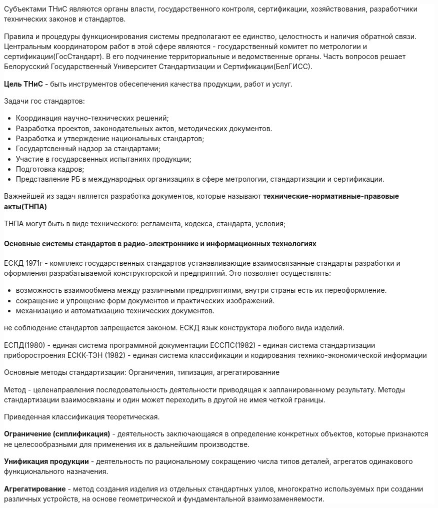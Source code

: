 Субъектами ТНиС являются органы власти, государственного контроля, сертификации, хозяйствования, разработчики технических законов и стандартов.

Правила и процедуры функционирования системы предполагают ее единство, целостность и наличия обратной связи.
Центральным координатором работ в этой сфере являются - государственный комитет по метрологии и сертификации(ГосСтандарт). В его подчинение территориальные и ведомственные органы. Часть вопросов решает Белорусский Государственный Университет Стандартизации и Сертификации(БелГИСС).

**Цель ТНиС** - быть инструментов обесепечения качества продукции, работ и услуг.

Задачи гос стандартов:

* Координация научно-технических решений;
* Разработка проектов, законодательных актов, методических документов.
* Разработка и утверждение национальных стандартов;
* Государтсвенный надзор за стандартами;
* Участие в государсвенных испытаниях продукции;
* Подготовка кадров;
* Представление РБ в международных организациях в сфере метрологии, стандартизации и сертификации.

Важнейшей из задач является разработка документов, которые называют **технические-нормативные-правовые акты(ТНПА)**

ТНПА могут быть в виде технического: регламента, кодекса, стандарта, условия;

#### Основные системы стандартов в радио-электроннике и информационных технологиях

ЕСКД 1971г - комплекс государственных стандартов устанавливающие взаимосвязанные стандарты разработки и оформления разрабатываемой конструкторской и предприятий.
Это позволяет осуществлять:
- возможность взаимообмена между различными предприятиями, внутри страны есть их переоформление. 
- сокращение и упрощение форм документов и практических изображений.
- механизацию и автоматизацию технических документов.

не соблюдение стандартов запрещается законом. ЕСКД язык конструктора любого вида изделий.

ЕСПД(1980) - единая система программной документации
ЕССПС(1982) - единая система стандартизации приборостроения
ЕСКК-ТЭН (1982) - единая система классификации и кодирования технико-экономической информации

Основные методы стандартизации: Органичения, типизация, агрегатированние

Метод - целенаправления последовательность деятельности приводящая к запланированному результату. Методы стандартизации взаимосвязаны и один может переходить в другой не имея четкой границы. 

Приведенная классификация теоретическая.

**Ограничение (сиплификация)** - деятельность заключающаяся в определение конкретных объектов, которые признаются не целесообразными для применения их в дальнейшим производстве.

**Унификация продукции** - деятельность по рациональному сокращению числа типов деталей, агрегатов одинакового функционального назначения.

**Агрегатирование** - метод создания изделия из отдельных стандартных узлов, многократно используемых при создании различных устройств, на основе геометрической и фундаментальной взаимозаменяемости. 
